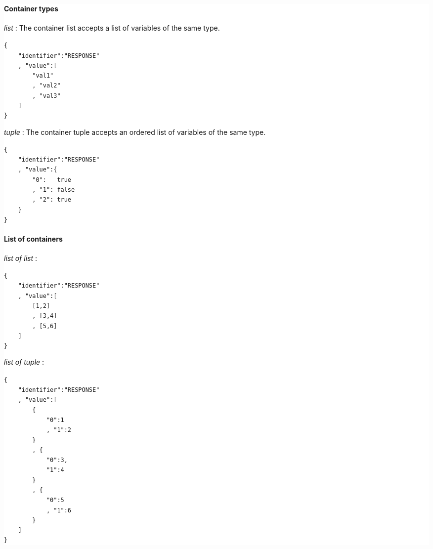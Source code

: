 #### Container types

*list* : The container list accepts a list of variables of the same type.

    {
        "identifier":"RESPONSE"
        , "value":[
            "val1"
            , "val2"
            , "val3"
        ]
    }

*tuple* : The container tuple accepts an ordered list of variables of the same type.

    {
        "identifier":"RESPONSE"
        , "value":{
            "0":   true
            , "1": false
            , "2": true
        }
    }

#### List of containers

*list of list* :

    {
        "identifier":"RESPONSE"
        , "value":[ 
            [1,2]
            , [3,4]
            , [5,6] 
        ]
    }

*list of tuple* :

    {
        "identifier":"RESPONSE"
        , "value":[ 
            {
                "0":1
                , "1":2
            }
            , {
                "0":3, 
                "1":4
            }
            , {
                "0":5
                , "1":6
            } 
        ]
    }

